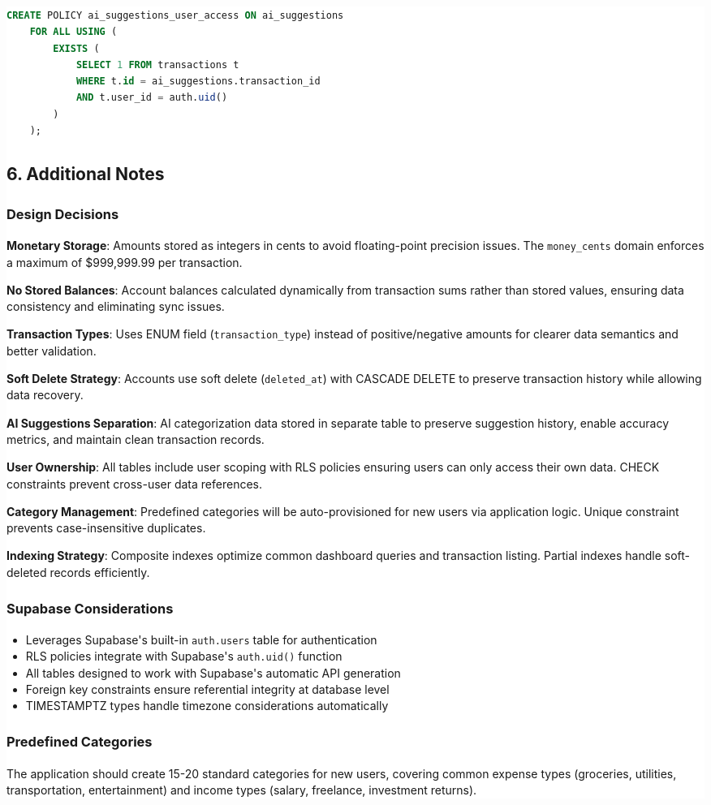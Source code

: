 ```sql
CREATE POLICY ai_suggestions_user_access ON ai_suggestions
    FOR ALL USING (
        EXISTS (
            SELECT 1 FROM transactions t 
            WHERE t.id = ai_suggestions.transaction_id 
            AND t.user_id = auth.uid()
        )
    );
```

## 6. Additional Notes

### Design Decisions

**Monetary Storage**: Amounts stored as integers in cents to avoid floating-point precision issues. The `money_cents` domain enforces a maximum of $999,999.99 per transaction.

**No Stored Balances**: Account balances calculated dynamically from transaction sums rather than stored values, ensuring data consistency and eliminating sync issues.

**Transaction Types**: Uses ENUM field (`transaction_type`) instead of positive/negative amounts for clearer data semantics and better validation.

**Soft Delete Strategy**: Accounts use soft delete (`deleted_at`) with CASCADE DELETE to preserve transaction history while allowing data recovery.

**AI Suggestions Separation**: AI categorization data stored in separate table to preserve suggestion history, enable accuracy metrics, and maintain clean transaction records.

**User Ownership**: All tables include user scoping with RLS policies ensuring users can only access their own data. CHECK constraints prevent cross-user data references.

**Category Management**: Predefined categories will be auto-provisioned for new users via application logic. Unique constraint prevents case-insensitive duplicates.

**Indexing Strategy**: Composite indexes optimize common dashboard queries and transaction listing. Partial indexes handle soft-deleted records efficiently.

### Supabase Considerations

- Leverages Supabase's built-in `auth.users` table for authentication
- RLS policies integrate with Supabase's `auth.uid()` function
- All tables designed to work with Supabase's automatic API generation
- Foreign key constraints ensure referential integrity at database level
- TIMESTAMPTZ types handle timezone considerations automatically

### Predefined Categories

The application should create 15-20 standard categories for new users, covering common expense types (groceries, utilities, transportation, entertainment) and income types (salary, freelance, investment returns).